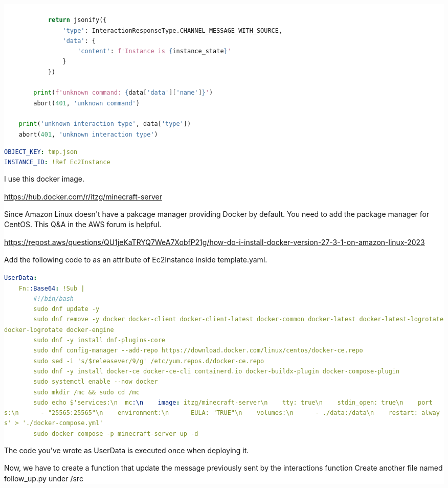```python title="app.py"
        
            return jsonify({
                'type': InteractionResponseType.CHANNEL_MESSAGE_WITH_SOURCE,
                'data': {
                    'content': f'Instance is {instance_state}'
                }
            })
        
        print(f'unknown command: {data['data']['name']}')
        abort(401, 'unknown command')

    print('unknown interaction type', data['type'])
    abort(401, 'unknown interaction type')
```
```yaml title="template.yaml"
OBJECT_KEY: tmp.json
INSTANCE_ID: !Ref Ec2Instance
```
I use this docker image.

https://hub.docker.com/r/itzg/minecraft-server

Since Amazon Linux doesn't have a pakcage manager providing Docker by default. You need to add the package manager for CentOS. This Q&A in the AWS forum is helpful.

https://repost.aws/questions/QU1jeKaTRYQ7WeA7XobfP21g/how-do-i-install-docker-version-27-3-1-on-amazon-linux-2023

Add the following code to as an attribute of Ec2Instance inside template.yaml. 
```yaml title="template.yaml"
UserData:
    Fn::Base64: !Sub |
        #!/bin/bash
        sudo dnf update -y
        sudo dnf remove -y docker docker-client docker-client-latest docker-common docker-latest docker-latest-logrotate docker-logrotate docker-engine
        sudo dnf -y install dnf-plugins-core
        sudo dnf config-manager --add-repo https://download.docker.com/linux/centos/docker-ce.repo
        sudo sed -i 's/$releasever/9/g' /etc/yum.repos.d/docker-ce.repo
        sudo dnf -y install docker-ce docker-ce-cli containerd.io docker-buildx-plugin docker-compose-plugin
        sudo systemctl enable --now docker
        sudo mkdir /mc && sudo cd /mc
        sudo echo $'services:\n  mc:\n    image: itzg/minecraft-server\n    tty: true\n    stdin_open: true\n    ports:\n      - "25565:25565"\n    environment:\n      EULA: "TRUE"\n    volumes:\n      - ./data:/data\n    restart: always' > './docker-compose.yml'
        sudo docker compose -p minecraft-server up -d
```
The code you've wrote as UserData is executed once when deploying it.

Now, we have to create a function that update the message previously sent by the interactions function
Create another file named follow_up.py under /src
